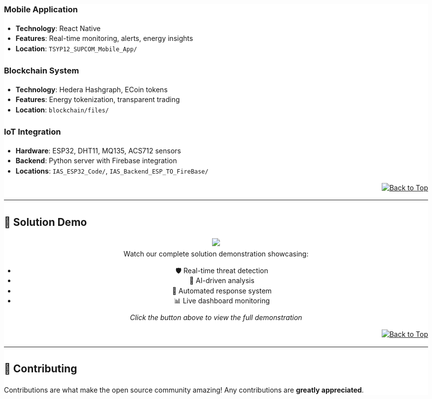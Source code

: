 ### Mobile Application
- **Technology**: React Native
- **Features**: Real-time monitoring, alerts, energy insights
- **Location**: `TSYP12_SUPCOM_Mobile_App/`

### Blockchain System
- **Technology**: Hedera Hashgraph, ECoin tokens
- **Features**: Energy tokenization, transparent trading
- **Location**: `blockchain/files/`

### IoT Integration
- **Hardware**: ESP32, DHT11, MQ135, ACS712 sensors
- **Backend**: Python server with Firebase integration
- **Locations**: `IAS_ESP32_Code/`, `IAS_Backend_ESP_TO_FireBase/`

<div align="right">
  <a href="#readme-top">
    <img src="https://img.shields.io/badge/Back_to_Top-⬆️-blue?style=for-the-badge" alt="Back to Top">
  </a>
</div>

---

## 🎥 Solution Demo

<div align="center">
  
   [<img src="https://img.shields.io/badge/Watch%20Demo%20Video-FF0000?style=for-the-badge&logo=youtube&logoColor=white"/>](https://drive.google.com/drive/folders/1MNMinBLUF688kiSodCmZa87QL2LmlKw0)
  <br/>
  Watch our complete solution demonstration showcasing:
  - 🛡️ Real-time threat detection
  - 🤖 AI-driven analysis
  - 🔄 Automated response system
  - 📊 Live dashboard monitoring

  <i>Click the button above to view the full demonstration</i>
</div>

<div align="right">
  <a href="#readme-top">
    <img src="https://img.shields.io/badge/Back_to_Top-⬆️-blue?style=for-the-badge" alt="Back to Top">
  </a>
</div>

---

## 🤝 Contributing

Contributions are what make the open source community amazing! Any contributions are **greatly appreciated**.
